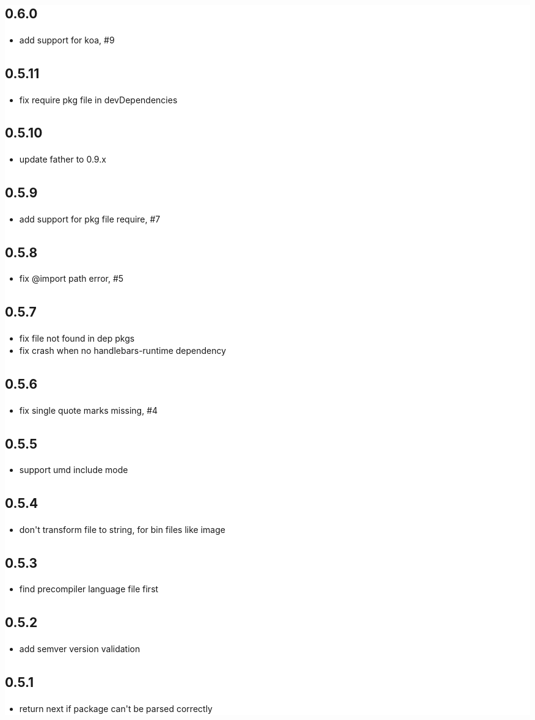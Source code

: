 ## 0.6.0

- add support for koa, #9

## 0.5.11

- fix require pkg file in devDependencies

## 0.5.10

- update father to 0.9.x

## 0.5.9

- add support for pkg file require, #7

## 0.5.8

- fix @import path error, #5

## 0.5.7

- fix file not found in dep pkgs
- fix crash when no handlebars-runtime dependency

## 0.5.6

- fix single quote marks missing, #4

## 0.5.5

- support umd include mode

## 0.5.4

- don't transform file to string, for bin files like image

## 0.5.3

- find precompiler language file first

## 0.5.2

- add semver version validation

## 0.5.1

- return next if package can't be parsed correctly
